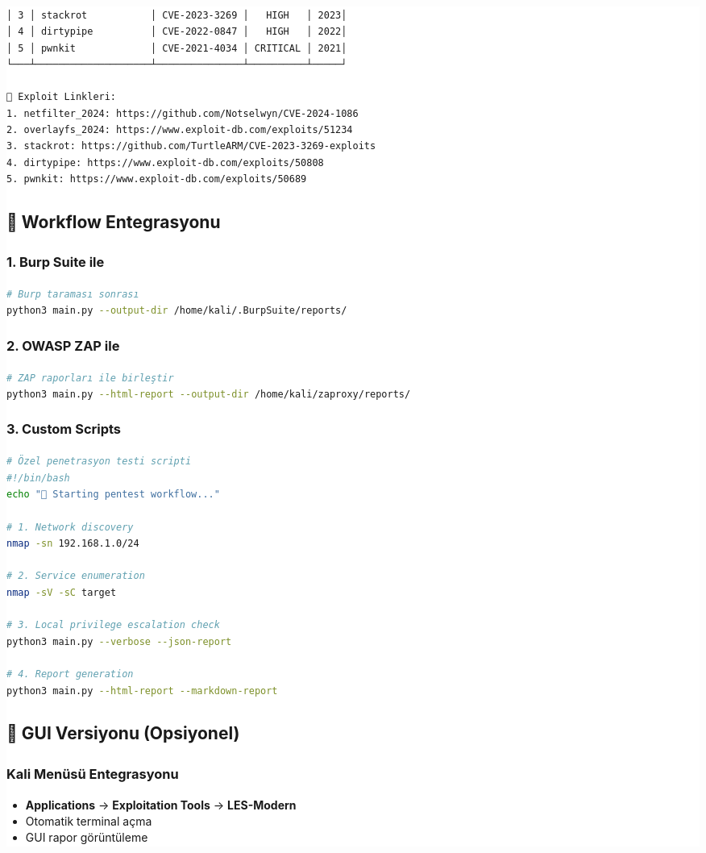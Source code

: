 ```
│ 3 │ stackrot           │ CVE-2023-3269 │   HIGH   │ 2023│
│ 4 │ dirtypipe          │ CVE-2022-0847 │   HIGH   │ 2022│
│ 5 │ pwnkit             │ CVE-2021-4034 │ CRITICAL │ 2021│
└───┴────────────────────┴───────────────┴──────────┴─────┘

🔗 Exploit Linkleri:
1. netfilter_2024: https://github.com/Notselwyn/CVE-2024-1086
2. overlayfs_2024: https://www.exploit-db.com/exploits/51234
3. stackrot: https://github.com/TurtleARM/CVE-2023-3269-exploits
4. dirtypipe: https://www.exploit-db.com/exploits/50808
5. pwnkit: https://www.exploit-db.com/exploits/50689
```

## 🔄 Workflow Entegrasyonu

### 1. Burp Suite ile
```bash
# Burp taraması sonrası
python3 main.py --output-dir /home/kali/.BurpSuite/reports/
```

### 2. OWASP ZAP ile
```bash
# ZAP raporları ile birleştir
python3 main.py --html-report --output-dir /home/kali/zaproxy/reports/
```

### 3. Custom Scripts
```bash
# Özel penetrasyon testi scripti
#!/bin/bash
echo "🚀 Starting pentest workflow..."

# 1. Network discovery
nmap -sn 192.168.1.0/24

# 2. Service enumeration
nmap -sV -sC target

# 3. Local privilege escalation check
python3 main.py --verbose --json-report

# 4. Report generation
python3 main.py --html-report --markdown-report
```

## 📱 GUI Versiyonu (Opsiyonel)

### Kali Menüsü Entegrasyonu
- **Applications** → **Exploitation Tools** → **LES-Modern**
- Otomatik terminal açma
- GUI rapor görüntüleme
